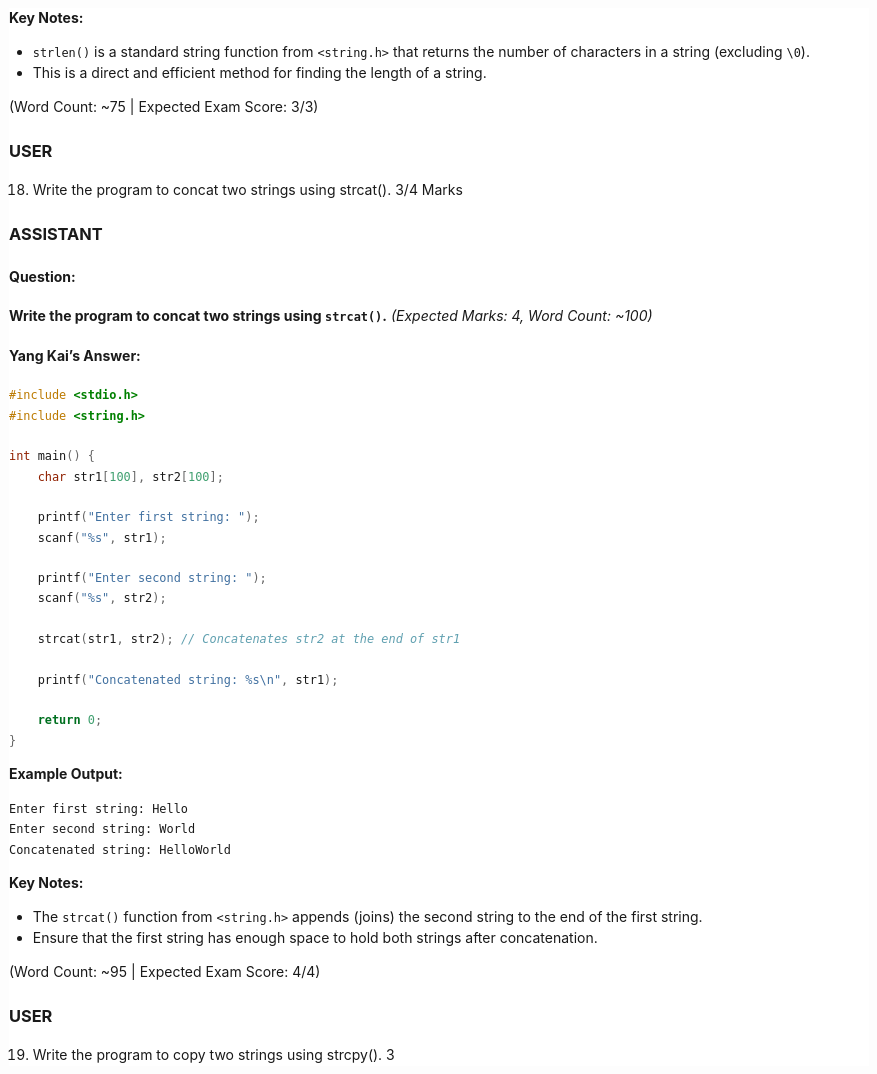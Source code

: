 **Key Notes:**  
- `strlen()` is a standard string function from `<string.h>` that returns the number of characters in a string (excluding `\0`).  
- This is a direct and efficient method for finding the length of a string.

(Word Count: ~75 | Expected Exam Score: 3/3)

### USER
18) Write the program to concat two strings using strcat(). 3/4 Marks


### ASSISTANT
#### Question:  
**Write the program to concat two strings using `strcat()`.** *(Expected Marks: 4, Word Count: ~100)*

#### Yang Kai’s Answer:  

```c
#include <stdio.h>
#include <string.h>

int main() {
    char str1[100], str2[100];

    printf("Enter first string: ");
    scanf("%s", str1);

    printf("Enter second string: ");
    scanf("%s", str2);

    strcat(str1, str2); // Concatenates str2 at the end of str1

    printf("Concatenated string: %s\n", str1);

    return 0;
}
```

**Example Output:**  
```
Enter first string: Hello  
Enter second string: World  
Concatenated string: HelloWorld
```

**Key Notes:**  
- The `strcat()` function from `<string.h>` appends (joins) the second string to the end of the first string.  
- Ensure that the first string has enough space to hold both strings after concatenation.

(Word Count: ~95 | Expected Exam Score: 4/4)

### USER
19) Write the program to copy two strings using strcpy(). 3
